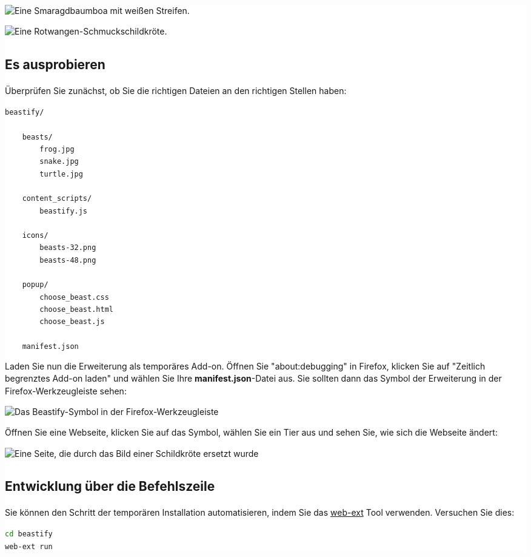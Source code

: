 ![Eine Smaragdbaumboa mit weißen Streifen.](snake.jpg)

![Eine Rotwangen-Schmuckschildkröte.](turtle.jpg)

## Es ausprobieren

Überprüfen Sie zunächst, ob Sie die richtigen Dateien an den richtigen Stellen haben:

```plain
beastify/

    beasts/
        frog.jpg
        snake.jpg
        turtle.jpg

    content_scripts/
        beastify.js

    icons/
        beasts-32.png
        beasts-48.png

    popup/
        choose_beast.css
        choose_beast.html
        choose_beast.js

    manifest.json
```

Laden Sie nun die Erweiterung als temporäres Add-on. Öffnen Sie "about:debugging" in Firefox, klicken Sie auf "Zeitlich begrenztes Add-on laden" und wählen Sie Ihre **manifest.json**-Datei aus. Sie sollten dann das Symbol der Erweiterung in der Firefox-Werkzeugleiste sehen:

![Das Beastify-Symbol in der Firefox-Werkzeugleiste](beastify_icon.png)

Öffnen Sie eine Webseite, klicken Sie auf das Symbol, wählen Sie ein Tier aus und sehen Sie, wie sich die Webseite ändert:

![Eine Seite, die durch das Bild einer Schildkröte ersetzt wurde](beastify_page.png)

## Entwicklung über die Befehlszeile

Sie können den Schritt der temporären Installation automatisieren, indem Sie das [web-ext](https://extensionworkshop.com/documentation/develop/getting-started-with-web-ext/) Tool verwenden. Versuchen Sie dies:

```bash
cd beastify
web-ext run
```
